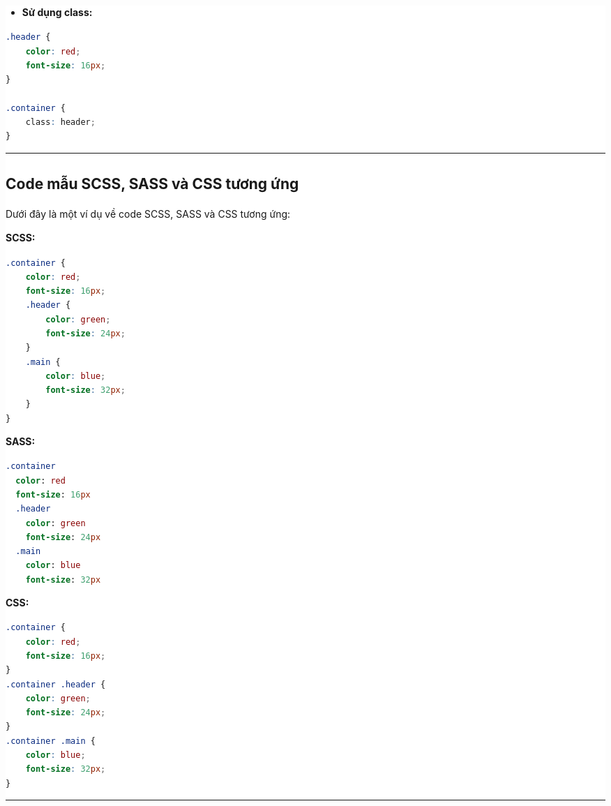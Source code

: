 - **Sử dụng class:**

```scss
.header {
	color: red;
	font-size: 16px;
}

.container {
	class: header;
}
```

---

## Code mẫu SCSS, SASS và CSS tương ứng

Dưới đây là một ví dụ về code SCSS, SASS và CSS tương ứng:

**SCSS:**

```scss
.container {
	color: red;
	font-size: 16px;
	.header {
		color: green;
		font-size: 24px;
	}
	.main {
		color: blue;
		font-size: 32px;
	}
}
```

**SASS:**

```sass
.container
  color: red
  font-size: 16px
  .header
    color: green
    font-size: 24px
  .main
    color: blue
    font-size: 32px
```

**CSS:**

```css
.container {
	color: red;
	font-size: 16px;
}
.container .header {
	color: green;
	font-size: 24px;
}
.container .main {
	color: blue;
	font-size: 32px;
}
```

---